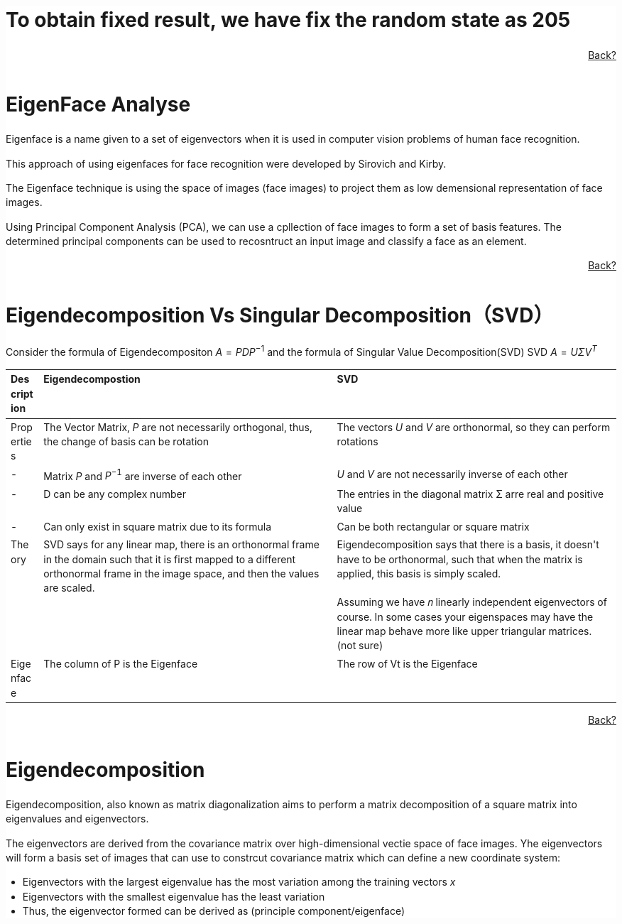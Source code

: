 # To obtain fixed result, we have fix the random state as 205

<a id = "Eigenface_Analyse"></a></a><div style="text-align: right"> <a href=#Table_of_content>Back?</a> </div>
# EigenFace Analyse 
    
Eigenface is a name given to a set of eigenvectors when it is used in computer vision problems of human face recognition. <br>

This approach of using eigenfaces for face recognition were developed by Sirovich and Kirby. <br>

The Eigenface technique is using the space of images (face images) to project them as low demensional representation of face images. <br >
 
Using Principal Component Analysis (PCA), we can use a cpllection of face images to form a set of basis features. The determined principal components can be used to recosntruct an input image and classify a face as an element.

<a id = "Eigendecomposition_Vs_Singular_Decomposition(SVD)"></a></a><div style="text-align: right"> <a href=#Table_of_content>Back?</a> </div>
# Eigendecomposition Vs Singular Decomposition（SVD）

Consider the formula of Eigendecompositon $A = PDP^{-1}$ and the formula of Singular Value Decomposition(SVD) SVD $A=UΣV^{T}$

| Description | Eigendecompostion | SVD |
| :--- | :--- | :--- |
|Properties| The Vector Matrix, $P$ are not necessarily orthogonal, thus, the change of basis can be rotation |The vectors $U$ and $V$ are orthonormal, so they can perform rotations |
|-|Matrix $P$ and $P^{-1}$ are inverse of each other|$U$ and $V$ are not necessarily inverse of each other |
|-|D can be any complex number|The entries in the diagonal matrix Σ arre real and positive value |
|-|Can only exist in square matrix due to its formula |Can be both rectangular or square matrix |
|Theory |SVD says for any linear map, there is an orthonormal frame in the domain such that it is first mapped to a different orthonormal frame in the image space, and then the values are scaled.|Eigendecomposition says that there is a basis, it doesn't have to be orthonormal, such that when the matrix is applied, this basis is simply scaled.<br><br> Assuming we have  𝑛 linearly independent eigenvectors of course. In some cases your eigenspaces may have the linear map behave more like upper triangular matrices. (not sure)|
Eigenface|The column of P is the Eigenface |The row of Vt is the Eigenface |

<a id = "Eigendecomposition"></a></a><div style="text-align: right"> <a href=#Table_of_content>Back?</a> </div>
# Eigendecomposition

Eigendecomposition, also known as matrix diagonalization aims to  perform a matrix decomposition of a square matrix into eigenvalues and eigenvectors.

The eigenvectors are derived from the covariance matrix over high-dimensional vectie space of face images. Yhe eigenvectors will form a basis set of images that can use to constrcut covariance matrix which can define a new coordinate system:
* Eigenvectors with the largest eigenvalue has the most variation among the training vectors $x$<br>
* Eigenvectors with the smallest eigenvalue has the least variation <br>
* Thus, the eigenvector formed can be derived as (principle component/eigenface)
